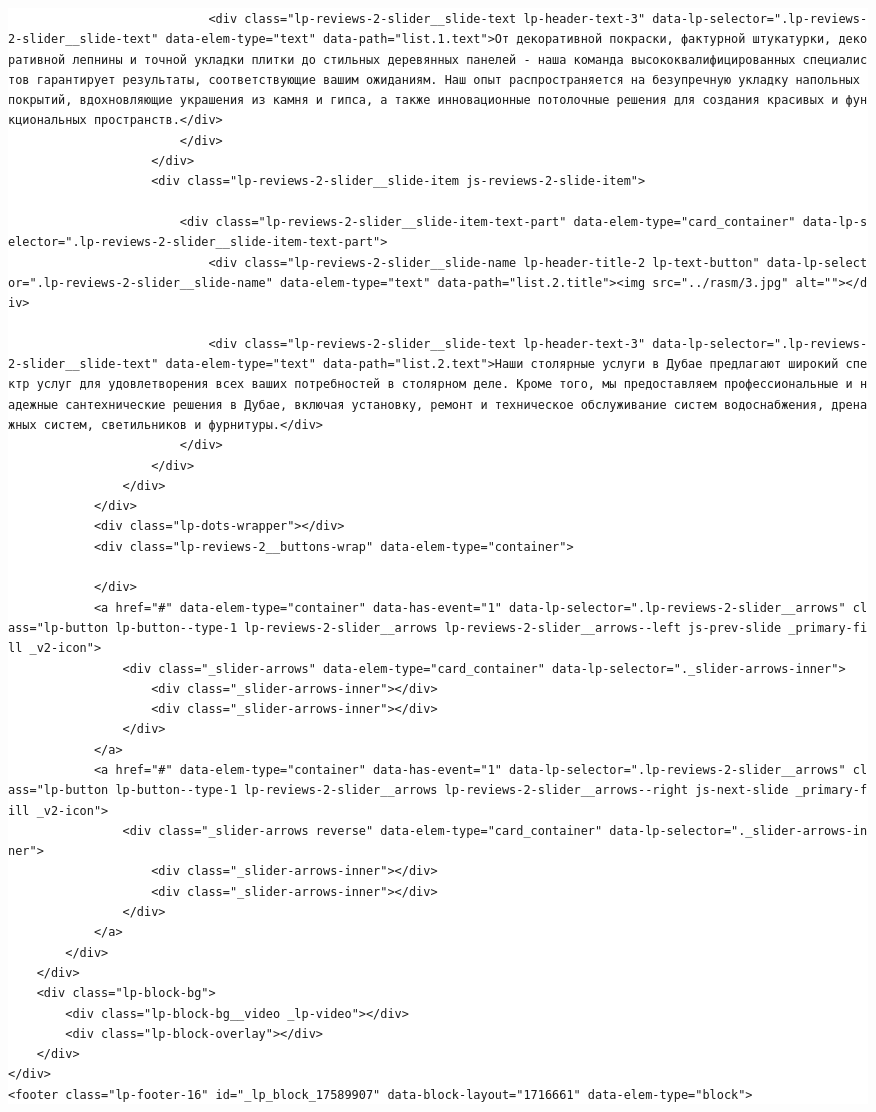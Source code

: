                                 <div class="lp-reviews-2-slider__slide-text lp-header-text-3" data-lp-selector=".lp-reviews-2-slider__slide-text" data-elem-type="text" data-path="list.1.text">От декоративной покраски, фактурной штукатурки, декоративной лепнины и точной укладки плитки до стильных деревянных панелей - наша команда высококвалифицированных специалистов гарантирует результаты, соответствующие вашим ожиданиям. Наш опыт распространяется на безупречную укладку напольных покрытий, вдохновляющие украшения из камня и гипса, а также инновационные потолочные решения для создания красивых и функциональных пространств.</div>
                            </div>
                        </div>
                        <div class="lp-reviews-2-slider__slide-item js-reviews-2-slide-item">
                            
                            <div class="lp-reviews-2-slider__slide-item-text-part" data-elem-type="card_container" data-lp-selector=".lp-reviews-2-slider__slide-item-text-part">
                                <div class="lp-reviews-2-slider__slide-name lp-header-title-2 lp-text-button" data-lp-selector=".lp-reviews-2-slider__slide-name" data-elem-type="text" data-path="list.2.title"><img src="../rasm/3.jpg" alt=""></div>
                               
                                <div class="lp-reviews-2-slider__slide-text lp-header-text-3" data-lp-selector=".lp-reviews-2-slider__slide-text" data-elem-type="text" data-path="list.2.text">Наши столярные услуги в Дубае предлагают широкий спектр услуг для удовлетворения всех ваших потребностей в столярном деле. Кроме того, мы предоставляем профессиональные и надежные сантехнические решения в Дубае, включая установку, ремонт и техническое обслуживание систем водоснабжения, дренажных систем, светильников и фурнитуры.</div>
                            </div>
                        </div>
                    </div>
                </div>
                <div class="lp-dots-wrapper"></div>
                <div class="lp-reviews-2__buttons-wrap" data-elem-type="container">
                   
                </div>
                <a href="#" data-elem-type="container" data-has-event="1" data-lp-selector=".lp-reviews-2-slider__arrows" class="lp-button lp-button--type-1 lp-reviews-2-slider__arrows lp-reviews-2-slider__arrows--left js-prev-slide _primary-fill _v2-icon">
                    <div class="_slider-arrows" data-elem-type="card_container" data-lp-selector="._slider-arrows-inner">
                        <div class="_slider-arrows-inner"></div>
                        <div class="_slider-arrows-inner"></div>
                    </div>
                </a>
                <a href="#" data-elem-type="container" data-has-event="1" data-lp-selector=".lp-reviews-2-slider__arrows" class="lp-button lp-button--type-1 lp-reviews-2-slider__arrows lp-reviews-2-slider__arrows--right js-next-slide _primary-fill _v2-icon">
                    <div class="_slider-arrows reverse" data-elem-type="card_container" data-lp-selector="._slider-arrows-inner">
                        <div class="_slider-arrows-inner"></div>
                        <div class="_slider-arrows-inner"></div>
                    </div>
                </a>
            </div>
        </div>
        <div class="lp-block-bg">
            <div class="lp-block-bg__video _lp-video"></div>
            <div class="lp-block-overlay"></div>
        </div>
    </div>
    <footer class="lp-footer-16" id="_lp_block_17589907" data-block-layout="1716661" data-elem-type="block">
        
